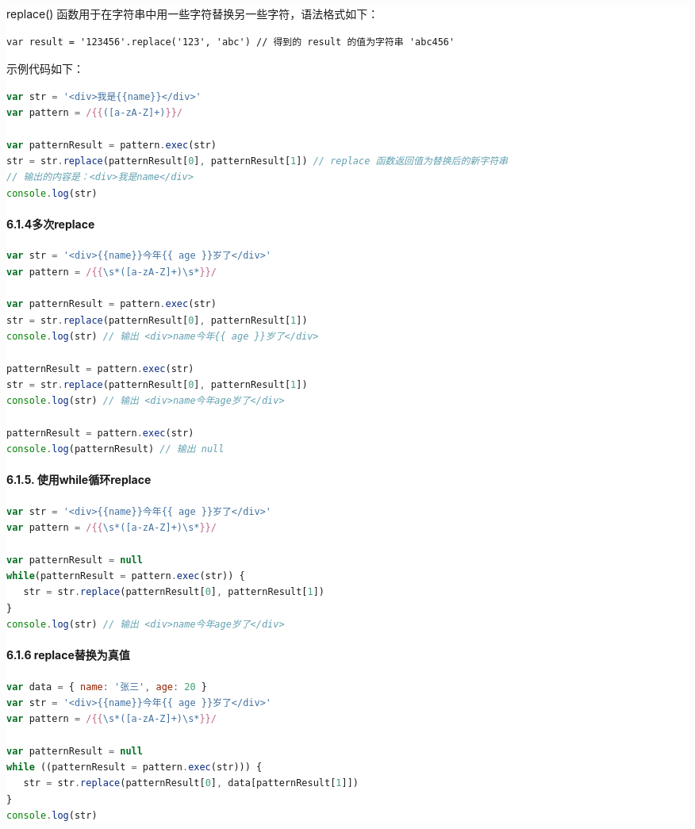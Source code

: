 replace() 函数用于在字符串中用一些字符替换另一些字符，语法格式如下：

`var result = '123456'.replace('123', 'abc') // 得到的 result 的值为字符串 'abc456'`

示例代码如下：

```JavaScript
var str = '<div>我是{{name}}</div>'
var pattern = /{{([a-zA-Z]+)}}/

var patternResult = pattern.exec(str)
str = str.replace(patternResult[0], patternResult[1]) // replace 函数返回值为替换后的新字符串
// 输出的内容是：<div>我是name</div>
console.log(str)
```

#### 6.1.4多次replace

```JavaScript
var str = '<div>{{name}}今年{{ age }}岁了</div>'
var pattern = /{{\s*([a-zA-Z]+)\s*}}/

var patternResult = pattern.exec(str)
str = str.replace(patternResult[0], patternResult[1])
console.log(str) // 输出 <div>name今年{{ age }}岁了</div>

patternResult = pattern.exec(str)
str = str.replace(patternResult[0], patternResult[1])
console.log(str) // 输出 <div>name今年age岁了</div>

patternResult = pattern.exec(str)
console.log(patternResult) // 输出 null
```

#### 6.1.5. 使用while循环replace

```JavaScript
var str = '<div>{{name}}今年{{ age }}岁了</div>'
var pattern = /{{\s*([a-zA-Z]+)\s*}}/

var patternResult = null
while(patternResult = pattern.exec(str)) {
   str = str.replace(patternResult[0], patternResult[1])
}
console.log(str) // 输出 <div>name今年age岁了</div>
```

#### 6.1.6 replace替换为真值

``` JavaScript
var data = { name: '张三', age: 20 }
var str = '<div>{{name}}今年{{ age }}岁了</div>'
var pattern = /{{\s*([a-zA-Z]+)\s*}}/

var patternResult = null
while ((patternResult = pattern.exec(str))) {
   str = str.replace(patternResult[0], data[patternResult[1]])
}
console.log(str)
```
